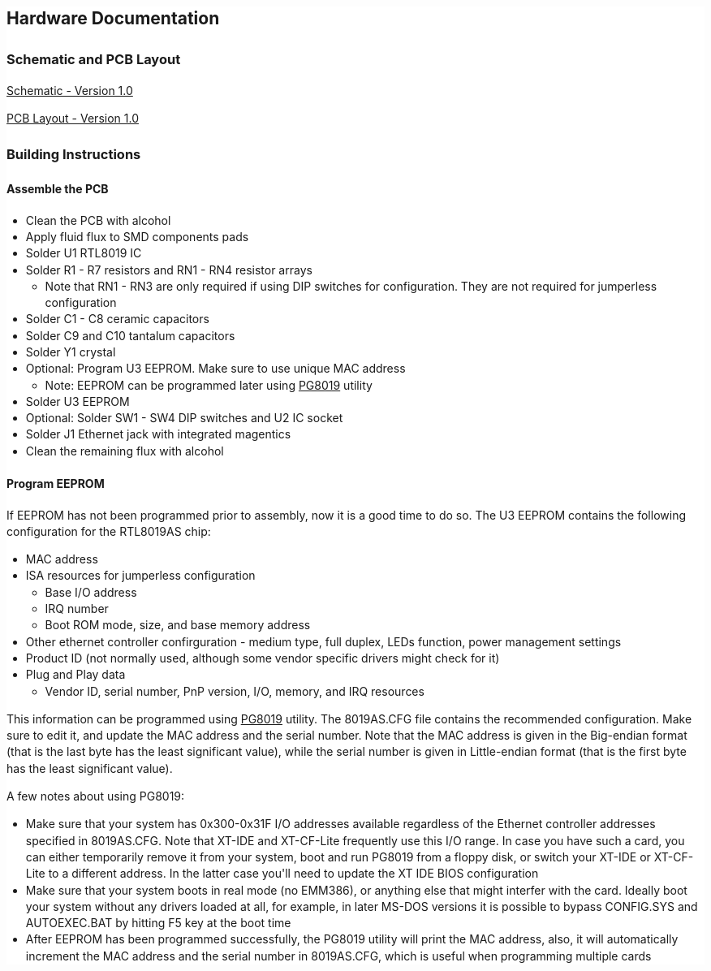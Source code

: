 ## Hardware Documentation

### Schematic and PCB Layout

[Schematic - Version 1.0](KiCad/ISA8_Ethernet-Schematic-1.0.pdf)

[PCB Layout - Version 1.0](KiCad/ISA8_Ethernet-Board-1.0.pdf)

### Building Instructions

#### Assemble the PCB

* Clean the PCB with alcohol
* Apply fluid flux to SMD components pads
* Solder U1 RTL8019 IC
* Solder R1 - R7 resistors and RN1 - RN4 resistor arrays
  * Note that RN1 - RN3 are only required if using DIP switches for configuration. They are not required for jumperless configuration
* Solder C1 - C8 ceramic capacitors
* Solder C9 and C10 tantalum capacitors
* Solder Y1 crystal
* Optional: Program U3 EEPROM. Make sure to use unique MAC address
  * Note: EEPROM can be programmed later using [PG8019](software/PG8019/) utility
* Solder U3 EEPROM
* Optional: Solder SW1 - SW4 DIP switches and U2 IC socket
* Solder J1 Ethernet jack with integrated magentics
* Clean the remaining flux with alcohol

#### Program EEPROM

If EEPROM has not been programmed prior to assembly, now it is a good time to do so.
The U3 EEPROM contains the following configuration for the RTL8019AS chip:
* MAC address
* ISA resources for jumperless configuration
  * Base I/O address
  * IRQ number
  * Boot ROM mode, size, and base memory address
* Other ethernet controller confirguration - medium type, full duplex, LEDs function, power management settings
* Product ID (not normally used, although some vendor specific drivers might check for it)
* Plug and Play data
  * Vendor ID, serial number, PnP version, I/O, memory, and IRQ resources

This information can be programmed using [PG8019](software/PG8019/) utility. The 8019AS.CFG file contains the recommended configuration. Make sure to edit it, and update the MAC address and the serial number. Note that the MAC address is given in the Big-endian format (that is the last byte has the least significant value), while the serial number is given in Little-endian format (that is the first byte has the least significant value). 

A few notes about using PG8019:
* Make sure that your system has 0x300-0x31F I/O addresses available regardless of the Ethernet controller addresses specified in 8019AS.CFG. Note that XT-IDE and XT-CF-Lite frequently use this I/O range. In case you have such a card, you can either temporarily remove it from your system, boot and run PG8019 from a floppy disk, or switch your XT-IDE or XT-CF-Lite to a different address. In the latter case you'll need to update the XT IDE BIOS configuration
* Make sure that your system boots in real mode (no EMM386), or anything else that might interfer with the card. Ideally boot your system without any drivers loaded at all, for example, in later MS-DOS versions it is possible to bypass CONFIG.SYS and AUTOEXEC.BAT by hitting F5 key at the boot time
* After EEPROM has been programmed successfully, the PG8019 utility will print the MAC address, also, it will automatically increment the MAC address and the serial number in 8019AS.CFG, which is useful when programming multiple cards
